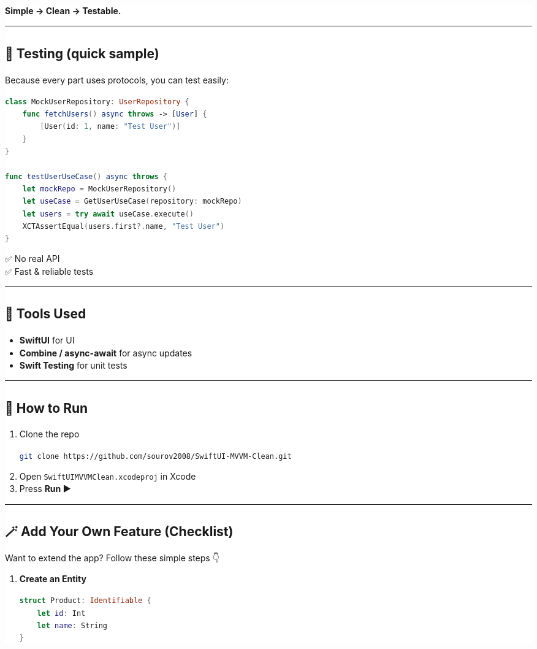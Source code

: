**Simple → Clean → Testable.**

---

## 🧪 Testing (quick sample)

Because every part uses protocols, you can test easily:

```swift
class MockUserRepository: UserRepository {
    func fetchUsers() async throws -> [User] {
        [User(id: 1, name: "Test User")]
    }
}

func testUserUseCase() async throws {
    let mockRepo = MockUserRepository()
    let useCase = GetUserUseCase(repository: mockRepo)
    let users = try await useCase.execute()
    XCTAssertEqual(users.first?.name, "Test User")
}
```

✅ No real API  
✅ Fast & reliable tests

---

## 🧰 Tools Used

- **SwiftUI** for UI  
- **Combine / async-await** for async updates  
- **Swift Testing** for unit tests  

---

## 🚀 How to Run

1. Clone the repo  
   ```bash
   git clone https://github.com/sourov2008/SwiftUI-MVVM-Clean.git
   ```
2. Open `SwiftUIMVVMClean.xcodeproj` in Xcode  
3. Press **Run ▶️**

---

## 🪄 Add Your Own Feature (Checklist)

Want to extend the app? Follow these simple steps 👇

1. **Create an Entity**
   ```swift
   struct Product: Identifiable {
       let id: Int
       let name: String
   }
   ```
